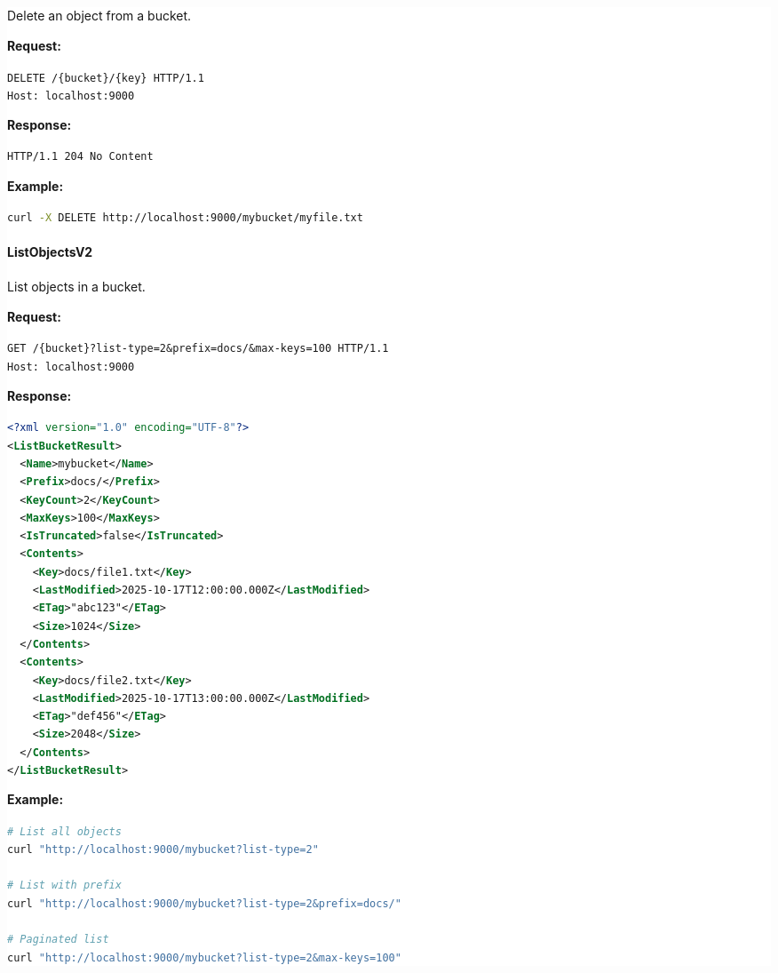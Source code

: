 Delete an object from a bucket.

**Request:**
```http
DELETE /{bucket}/{key} HTTP/1.1
Host: localhost:9000
```

**Response:**
```http
HTTP/1.1 204 No Content
```

**Example:**
```bash
curl -X DELETE http://localhost:9000/mybucket/myfile.txt
```

#### ListObjectsV2

List objects in a bucket.

**Request:**
```http
GET /{bucket}?list-type=2&prefix=docs/&max-keys=100 HTTP/1.1
Host: localhost:9000
```

**Response:**
```xml
<?xml version="1.0" encoding="UTF-8"?>
<ListBucketResult>
  <Name>mybucket</Name>
  <Prefix>docs/</Prefix>
  <KeyCount>2</KeyCount>
  <MaxKeys>100</MaxKeys>
  <IsTruncated>false</IsTruncated>
  <Contents>
    <Key>docs/file1.txt</Key>
    <LastModified>2025-10-17T12:00:00.000Z</LastModified>
    <ETag>"abc123"</ETag>
    <Size>1024</Size>
  </Contents>
  <Contents>
    <Key>docs/file2.txt</Key>
    <LastModified>2025-10-17T13:00:00.000Z</LastModified>
    <ETag>"def456"</ETag>
    <Size>2048</Size>
  </Contents>
</ListBucketResult>
```

**Example:**
```bash
# List all objects
curl "http://localhost:9000/mybucket?list-type=2"

# List with prefix
curl "http://localhost:9000/mybucket?list-type=2&prefix=docs/"

# Paginated list
curl "http://localhost:9000/mybucket?list-type=2&max-keys=100"
```
